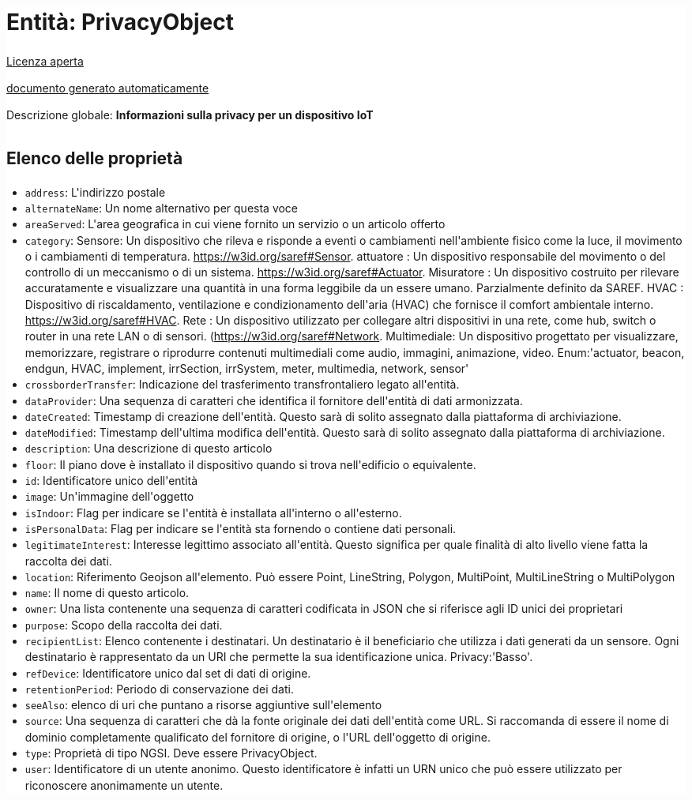 Entità: PrivacyObject  
=====================
  

[Licenza aperta](https://github.com/smart-data-models//dataModel.Device/blob/master/PrivacyObject/LICENSE.md)  

[documento generato automaticamente](https://docs.google.com/presentation/d/e/2PACX-1vTs-Ng5dIAwkg91oTTUdt8ua7woBXhPnwavZ0FxgR8BsAI_Ek3C5q97Nd94HS8KhP-r_quD4H0fgyt3/pub?start=false&loop=false&delayms=3000#slide=id.gb715ace035_0_60)  

Descrizione globale: **Informazioni sulla privacy per un dispositivo IoT**  


## Elenco delle proprietà  


- `address`: L'indirizzo postale  
- `alternateName`: Un nome alternativo per questa voce  
- `areaServed`: L'area geografica in cui viene fornito un servizio o un articolo offerto  
- `category`: Sensore: Un dispositivo che rileva e risponde a eventi o cambiamenti nell'ambiente fisico come la luce, il movimento o i cambiamenti di temperatura. https://w3id.org/saref#Sensor. attuatore : Un dispositivo responsabile del movimento o del controllo di un meccanismo o di un sistema. https://w3id.org/saref#Actuator. Misuratore : Un dispositivo costruito per rilevare accuratamente e visualizzare una quantità in una forma leggibile da un essere umano. Parzialmente definito da SAREF. HVAC : Dispositivo di riscaldamento, ventilazione e condizionamento dell'aria (HVAC) che fornisce il comfort ambientale interno. https://w3id.org/saref#HVAC. Rete : Un dispositivo utilizzato per collegare altri dispositivi in una rete, come hub, switch o router in una rete LAN o di sensori. (https://w3id.org/saref#Network. Multimediale: Un dispositivo progettato per visualizzare, memorizzare, registrare o riprodurre contenuti multimediali come audio, immagini, animazione, video. Enum:'actuator, beacon, endgun, HVAC, implement, irrSection, irrSystem, meter, multimedia, network, sensor'  
- `crossborderTransfer`: Indicazione del trasferimento transfrontaliero legato all'entità.  
- `dataProvider`: Una sequenza di caratteri che identifica il fornitore dell'entità di dati armonizzata.  
- `dateCreated`: Timestamp di creazione dell'entità. Questo sarà di solito assegnato dalla piattaforma di archiviazione.  
- `dateModified`: Timestamp dell'ultima modifica dell'entità. Questo sarà di solito assegnato dalla piattaforma di archiviazione.  
- `description`: Una descrizione di questo articolo  
- `floor`: Il piano dove è installato il dispositivo quando si trova nell'edificio o equivalente.  
- `id`: Identificatore unico dell'entità  
- `image`: Un'immagine dell'oggetto  
- `isIndoor`: Flag per indicare se l'entità è installata all'interno o all'esterno.  
- `isPersonalData`: Flag per indicare se l'entità sta fornendo o contiene dati personali.  
- `legitimateInterest`: Interesse legittimo associato all'entità. Questo significa per quale finalità di alto livello viene fatta la raccolta dei dati.  
- `location`: Riferimento Geojson all'elemento. Può essere Point, LineString, Polygon, MultiPoint, MultiLineString o MultiPolygon  
- `name`: Il nome di questo articolo.  
- `owner`: Una lista contenente una sequenza di caratteri codificata in JSON che si riferisce agli ID unici dei proprietari  
- `purpose`: Scopo della raccolta dei dati.  
- `recipientList`: Elenco contenente i destinatari. Un destinatario è il beneficiario che utilizza i dati generati da un sensore. Ogni destinatario è rappresentato da un URI che permette la sua identificazione unica. Privacy:'Basso'.  
- `refDevice`: Identificatore unico dal set di dati di origine.  
- `retentionPeriod`: Periodo di conservazione dei dati.  
- `seeAlso`: elenco di uri che puntano a risorse aggiuntive sull'elemento  
- `source`: Una sequenza di caratteri che dà la fonte originale dei dati dell'entità come URL. Si raccomanda di essere il nome di dominio completamente qualificato del fornitore di origine, o l'URL dell'oggetto di origine.  
- `type`: Proprietà di tipo NGSI. Deve essere PrivacyObject.  
- `user`: Identificatore di un utente anonimo. Questo identificatore è infatti un URN unico che può essere utilizzato per riconoscere anonimamente un utente.  
  
